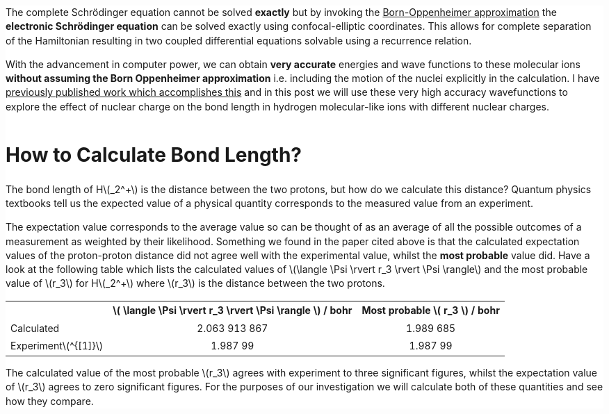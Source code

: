 
The complete Schr&ouml;dinger equation cannot be solved **exactly** but by invoking the [Born-Oppenheimer approximation](https://chem.libretexts.org/Bookshelves/Physical_and_Theoretical_Chemistry_Textbook_Maps/Book%3A_Quantum_States_of_Atoms_and_Molecules_(Zielinksi_et_al)/10%3A_Theories_of_Electronic_Molecular_Structure/10.01%3A_The_Born-Oppenheimer_Approximation) the **electronic Schr&ouml;dinger equation** can be solved exactly using confocal-elliptic coordinates. This allows for complete separation of the Hamiltonian resulting in two coupled differential equations solvable using a recurrence relation.

With the advancement in computer power, we can obtain **very accurate** energies and wave functions to these molecular ions **without assuming the Born Oppenheimer approximation** i.e. including the motion of the nuclei explicitly in the calculation. I have [previously published work which accomplishes this](https://journals.aps.org/pra/abstract/10.1103/PhysRevA.94.042512) and in this post we will use these very high accuracy wavefunctions to explore the effect of nuclear charge on the bond length in hydrogen molecular-like ions with different nuclear charges.

# How to Calculate Bond Length?

The bond length of H\\(_2^+\\) is the distance between the two protons, but how do we calculate this distance? Quantum physics textbooks tell us the expected value of a physical quantity corresponds to the measured value from an experiment. 

The expectation value corresponds to the average value so can be thought of as an average of all the possible outcomes of a measurement as weighted by their likelihood. Something we found in the paper cited above is that the calculated expectation values of the proton-proton distance did not agree well with the experimental value, whilst the **most probable** value did. Have a look at the following table which lists the calculated values of \\(\langle \Psi \rvert r_3 \rvert \Psi \rangle\\) and the most probable value of \\(r_3\\) for H\\(_2^+\\) where \\(r_3\\) is the distance between the two protons.


<div align="center">
	<table>
	<tr>
		<th></th>
		<th style="text-align:center">\( \langle \Psi \rvert r_3 \rvert \Psi \rangle \) / bohr</th>
		<th style="text-align:center">Most probable \( r_3 \) / bohr</th>
	</tr>
	<tr>
		<td>Calculated</td>
		<td style="text-align:center">2.063 913 867</td>
		<td style="text-align:center">1.989 685</td>
	</tr>
	<tr>
		<td>Experiment\(^{[1]}\)</td>
		<td style="text-align:center">1.987 99</td>
		<td style="text-align:center">1.987 99</td>
	</tr>
	</table>
</div>

The calculated value of the most probable \\(r_3\\) agrees with experiment to three significant figures, whilst the expectation value of \\(r_3\\) agrees to zero significant figures. For the purposes of our investigation we will calculate both of these quantities and see how they compare.
